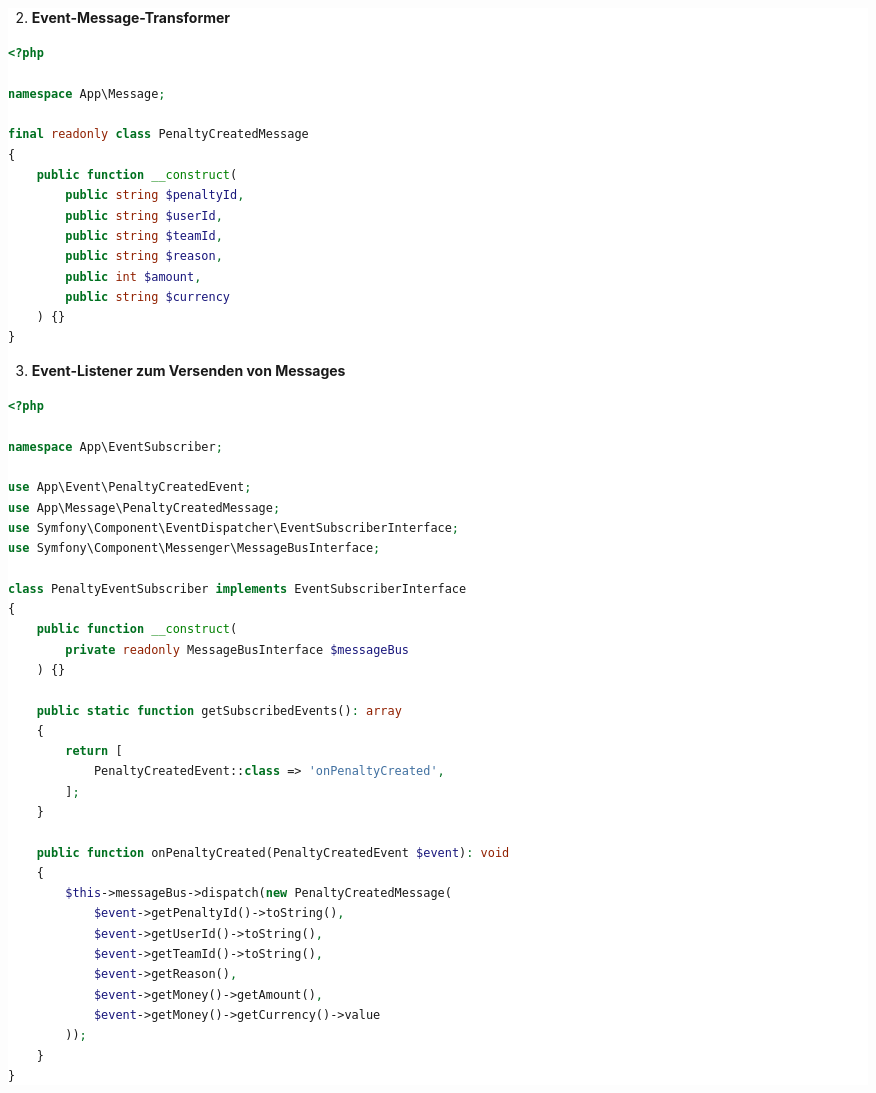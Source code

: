 2. **Event-Message-Transformer**

```php
<?php

namespace App\Message;

final readonly class PenaltyCreatedMessage
{
    public function __construct(
        public string $penaltyId,
        public string $userId,
        public string $teamId,
        public string $reason,
        public int $amount,
        public string $currency
    ) {}
}
```

3. **Event-Listener zum Versenden von Messages**

```php
<?php

namespace App\EventSubscriber;

use App\Event\PenaltyCreatedEvent;
use App\Message\PenaltyCreatedMessage;
use Symfony\Component\EventDispatcher\EventSubscriberInterface;
use Symfony\Component\Messenger\MessageBusInterface;

class PenaltyEventSubscriber implements EventSubscriberInterface
{
    public function __construct(
        private readonly MessageBusInterface $messageBus
    ) {}

    public static function getSubscribedEvents(): array
    {
        return [
            PenaltyCreatedEvent::class => 'onPenaltyCreated',
        ];
    }

    public function onPenaltyCreated(PenaltyCreatedEvent $event): void
    {
        $this->messageBus->dispatch(new PenaltyCreatedMessage(
            $event->getPenaltyId()->toString(),
            $event->getUserId()->toString(),
            $event->getTeamId()->toString(),
            $event->getReason(),
            $event->getMoney()->getAmount(),
            $event->getMoney()->getCurrency()->value
        ));
    }
}
```
